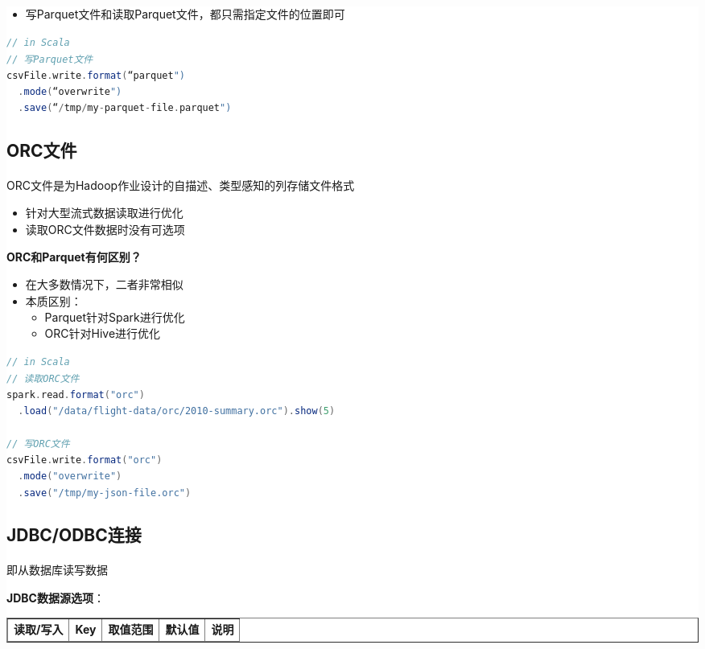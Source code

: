 </table>
</div>

- 写Parquet文件和读取Parquet文件，都只需指定文件的位置即可

```scala
// in Scala 
// 写Parquet文件
csvFile.write.format(“parquet")
  .mode(“overwrite")
  .save(“/tmp/my-parquet-file.parquet")
```

## ORC文件
ORC文件是为Hadoop作业设计的自描述、类型感知的列存储文件格式
- 针对大型流式数据读取进行优化
- 读取ORC文件数据时没有可选项

**ORC和Parquet有何区别？**
- 在大多数情况下，二者非常相似
- 本质区别：
  - Parquet针对Spark进行优化
  - ORC针对Hive进行优化

```scala
// in Scala 
// 读取ORC文件
spark.read.format("orc")
  .load("/data/flight-data/orc/2010-summary.orc").show(5)

// 写ORC文件
csvFile.write.format("orc")
  .mode("overwrite")
  .save("/tmp/my-json-file.orc")
```


## JDBC/ODBC连接
即从数据库读写数据

**JDBC数据源选项**：

<div>
<style scoped>
    .dataframe tbody tr th:only-of-type {
        vertical-align: middle;
    }

    .dataframe tbody tr th {
        vertical-align: top;
    }

    .dataframe thead th {
        text-align: center;
    }
</style>
<table border="1" class="dataframe">
  <thead>
    <tr style="text-align: center;">
      <th>读取/写入</th>
      <th>Key</th>
      <th>取值范围</th>
      <th>默认值</th>
      <th>说明</th>
    </tr>
  </thead>
  <tbody>